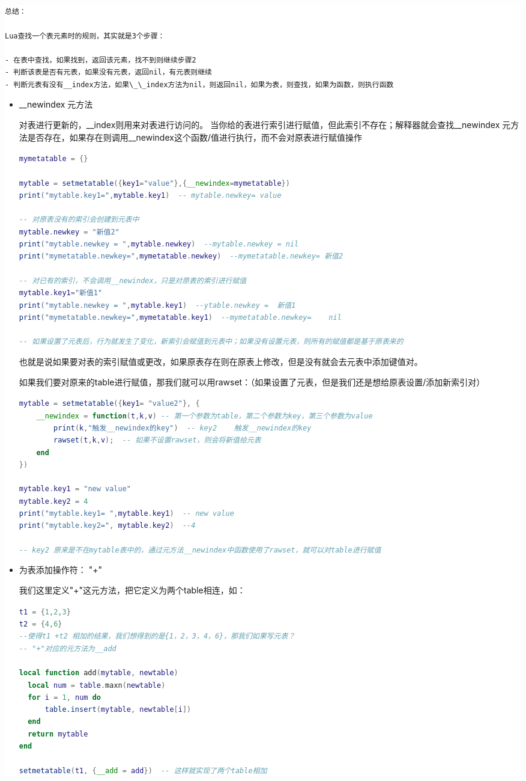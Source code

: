     总结：

    Lua查找一个表元素时的规则，其实就是3个步骤：

    - 在表中查找，如果找到，返回该元素，找不到则继续步骤2
    - 判断该表是否有元表，如果没有元表，返回nil，有元表则继续
    - 判断元表有没有__index方法，如果\_\_index方法为nil，则返回nil，如果为表，则查找，如果为函数，则执行函数

  - __newindex 元方法

    对表进行更新的，__index则用来对表进行访问的。 当你给的表进行索引进行赋值，但此索引不存在；解释器就会查找\_\_newindex 元方法是否存在，如果存在则调用\_\_newindex这个函数/值进行执行，而不会对原表进行赋值操作

    ```lua
    mymetatable = {}
    
    mytable = setmetatable({key1="value"},{__newindex=mymetatable})
    print("mytable.key1=",mytable.key1)  -- mytable.newkey=	value
    
    -- 对原表没有的索引会创建到元表中
    mytable.newkey = "新值2"
    print("mytable.newkey = ",mytable.newkey)  --mytable.newkey = nil	
    print("mymetatable.newkey=",mymetatable.newkey)  --mymetatable.newkey= 新值2	
    
    -- 对已有的索引，不会调用__newindex，只是对原表的索引进行赋值
    mytable.key1="新值1"
    print("mytable.newkey = ",mytable.key1)  --ytable.newkey = 	新值1
    print("mymetatable.newkey=",mymetatable.key1)  --mymetatable.newkey=	nil
    
    -- 如果设置了元表后，行为就发生了变化，新索引会赋值到元表中；如果没有设置元表，则所有的赋值都是基于原表来的
    ```

    也就是说如果要对表的索引赋值或更改，如果原表存在则在原表上修改，但是没有就会去元表中添加键值对。

    如果我们要对原来的table进行赋值，那我们就可以用rawset：（如果设置了元表，但是我们还是想给原表设置/添加新索引对）

    ```lua
    mytable = setmetatable({key1= "value2"}, {
        __newindex = function(t,k,v) -- 第一个参数为table，第二个参数为key，第三个参数为value
        	print(k,"触发__newindex的key")  -- key2	触发__newindex的key
            rawset(t,k,v);  -- 如果不设置rawset，则会将新值给元表
        end
    })
    
    mytable.key1 = "new value"
    mytable.key2 = 4
    print("mytable.key1= ",mytable.key1)  -- new value
    print("mytable.key2=", mytable.key2)  --4
    
    -- key2 原来是不在mytable表中的，通过元方法__newindex中函数使用了rawset，就可以对table进行赋值
    ```

- 为表添加操作符： "+"

  我们这里定义"+"这元方法，把它定义为两个table相连，如：

  ```lua
  t1 = {1,2,3}
  t2 = {4,6}
  --使得t1 +t2 相加的结果，我们想得到的是{1，2，3，4，6}，那我们如果写元表？
  -- "+"对应的元方法为__add
  
  local function add(mytable, newtable)
  	local num = table.maxn(newtable)
  	for i = 1, num do
  		table.insert(mytable, newtable[i])
  	end
  	return mytable
  end
  
  setmetatable(t1, {__add = add})  -- 这样就实现了两个table相加
  ```